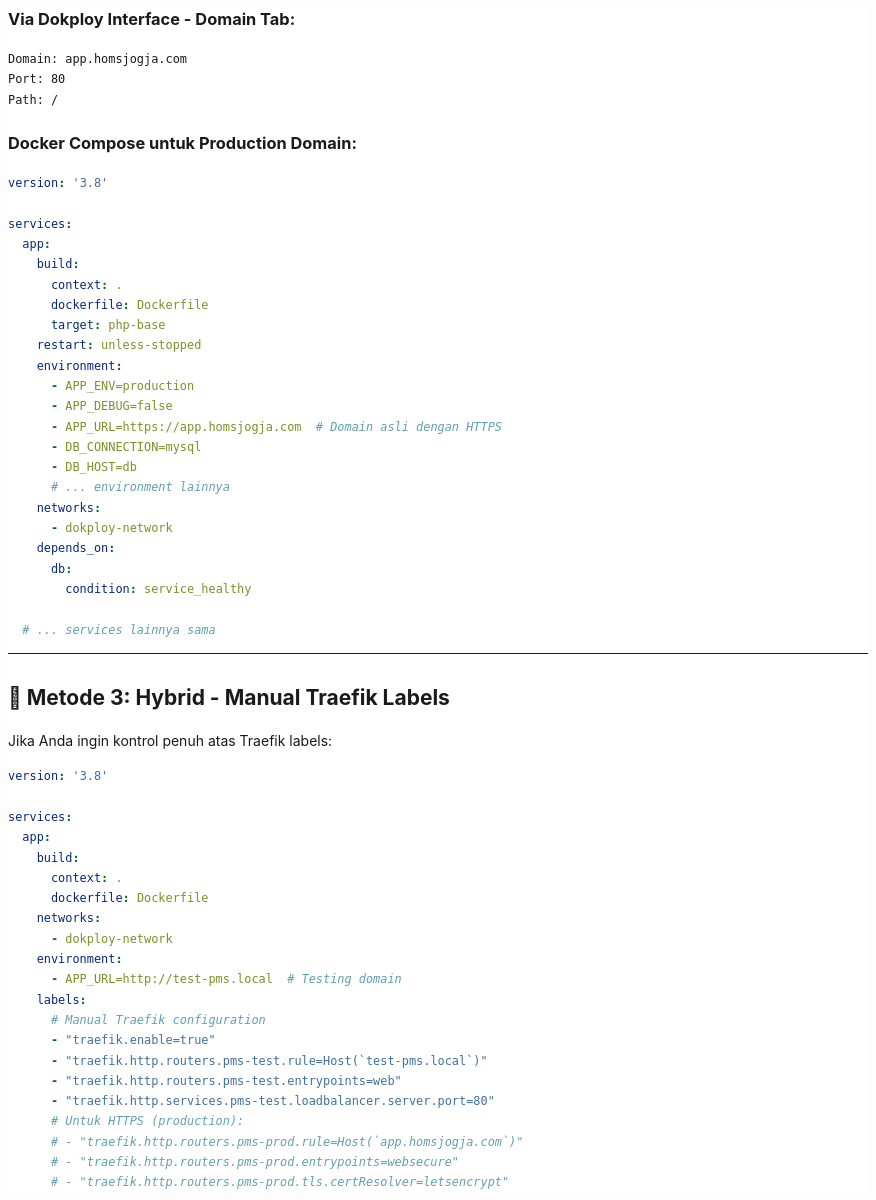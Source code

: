 ### Via Dokploy Interface - Domain Tab:

```
Domain: app.homsjogja.com
Port: 80
Path: /
```

### Docker Compose untuk Production Domain:

```yaml
version: '3.8'

services:
  app:
    build:
      context: .
      dockerfile: Dockerfile
      target: php-base
    restart: unless-stopped
    environment:
      - APP_ENV=production
      - APP_DEBUG=false
      - APP_URL=https://app.homsjogja.com  # Domain asli dengan HTTPS
      - DB_CONNECTION=mysql
      - DB_HOST=db
      # ... environment lainnya
    networks:
      - dokploy-network
    depends_on:
      db:
        condition: service_healthy

  # ... services lainnya sama
```

---

## 🔄 **Metode 3: Hybrid - Manual Traefik Labels**

Jika Anda ingin kontrol penuh atas Traefik labels:

```yaml
version: '3.8'

services:
  app:
    build:
      context: .
      dockerfile: Dockerfile
    networks:
      - dokploy-network
    environment:
      - APP_URL=http://test-pms.local  # Testing domain
    labels:
      # Manual Traefik configuration
      - "traefik.enable=true"
      - "traefik.http.routers.pms-test.rule=Host(`test-pms.local`)"
      - "traefik.http.routers.pms-test.entrypoints=web"
      - "traefik.http.services.pms-test.loadbalancer.server.port=80"
      # Untuk HTTPS (production):
      # - "traefik.http.routers.pms-prod.rule=Host(`app.homsjogja.com`)"
      # - "traefik.http.routers.pms-prod.entrypoints=websecure"
      # - "traefik.http.routers.pms-prod.tls.certResolver=letsencrypt"

```